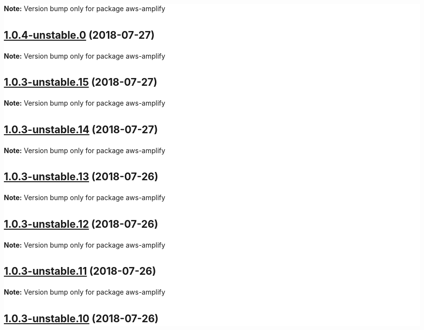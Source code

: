 **Note:** Version bump only for package aws-amplify

<a name="1.0.4-unstable.0"></a>

## [1.0.4-unstable.0](https://github.com/aws/aws-amplify/compare/aws-amplify@1.0.3-unstable.14...aws-amplify@1.0.4-unstable.0) (2018-07-27)

**Note:** Version bump only for package aws-amplify

<a name="1.0.3-unstable.15"></a>

## [1.0.3-unstable.15](https://github.com/aws/aws-amplify/compare/aws-amplify@1.0.3-unstable.14...aws-amplify@1.0.3-unstable.15) (2018-07-27)

**Note:** Version bump only for package aws-amplify

<a name="1.0.3-unstable.14"></a>

## [1.0.3-unstable.14](https://github.com/aws/aws-amplify/compare/aws-amplify@1.0.3-unstable.13...aws-amplify@1.0.3-unstable.14) (2018-07-27)

**Note:** Version bump only for package aws-amplify

<a name="1.0.3-unstable.13"></a>

## [1.0.3-unstable.13](https://github.com/aws/aws-amplify/compare/aws-amplify@1.0.3-unstable.12...aws-amplify@1.0.3-unstable.13) (2018-07-26)

**Note:** Version bump only for package aws-amplify

<a name="1.0.3-unstable.12"></a>

## [1.0.3-unstable.12](https://github.com/aws/aws-amplify/compare/aws-amplify@1.0.3-unstable.11...aws-amplify@1.0.3-unstable.12) (2018-07-26)

**Note:** Version bump only for package aws-amplify

<a name="1.0.3-unstable.11"></a>

## [1.0.3-unstable.11](https://github.com/aws/aws-amplify/compare/aws-amplify@1.0.3-unstable.10...aws-amplify@1.0.3-unstable.11) (2018-07-26)

**Note:** Version bump only for package aws-amplify

<a name="1.0.3-unstable.10"></a>

## [1.0.3-unstable.10](https://github.com/aws/aws-amplify/compare/aws-amplify@1.0.3-unstable.9...aws-amplify@1.0.3-unstable.10) (2018-07-26)
